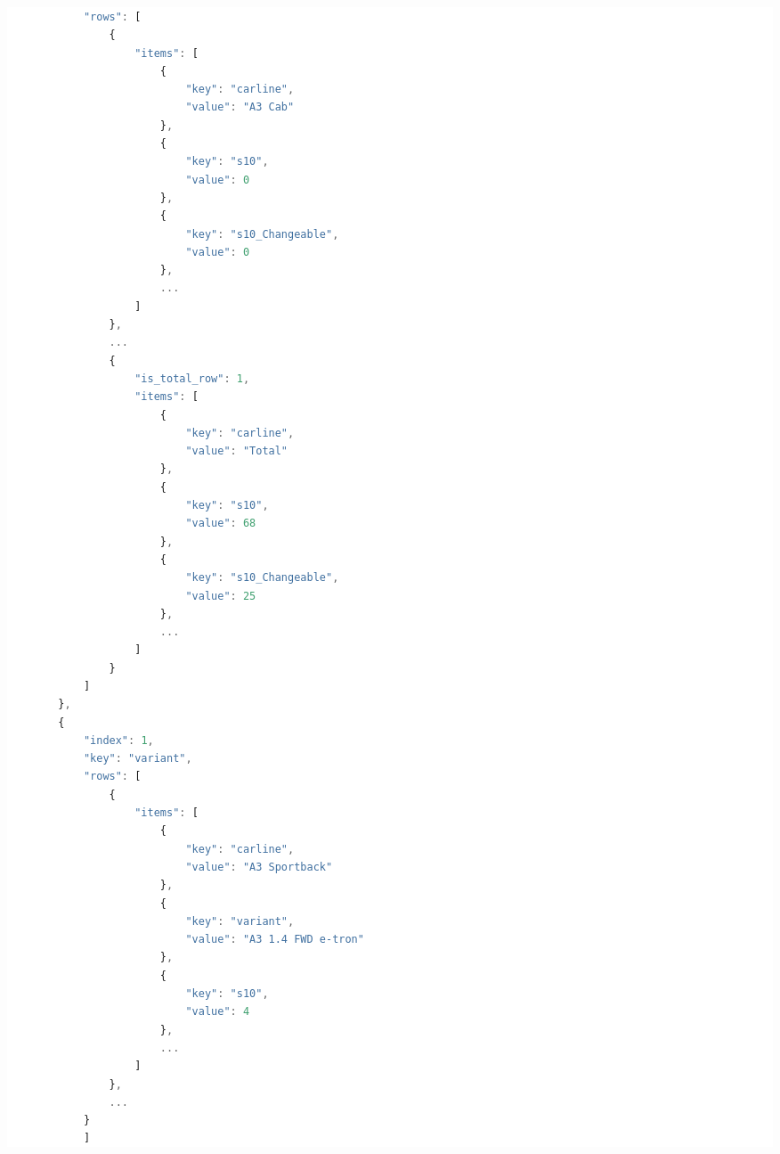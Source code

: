 ```javascript
            "rows": [
                {
                    "items": [
                        {
                            "key": "carline",
                            "value": "A3 Cab"
                        },
                        {
                            "key": "s10",
                            "value": 0
                        },
                        {
                            "key": "s10_Changeable",
                            "value": 0
                        },
                        ...
                    ]
                },
                ...
                {
                    "is_total_row": 1,
                    "items": [
                        {
                            "key": "carline",
                            "value": "Total"
                        },
                        {
                            "key": "s10",
                            "value": 68
                        },
                        {
                            "key": "s10_Changeable",
                            "value": 25
                        },
                        ...
                    ]
                }
            ]
        },
        {
            "index": 1,
            "key": "variant",
            "rows": [
                {
                    "items": [
                        {
                            "key": "carline",
                            "value": "A3 Sportback"
                        },
                        {
                            "key": "variant",
                            "value": "A3 1.4 FWD e-tron"
                        },
                        {
                            "key": "s10",
                            "value": 4
                        },
                        ...
                    ]
                },
                ...
            }
            ]
```